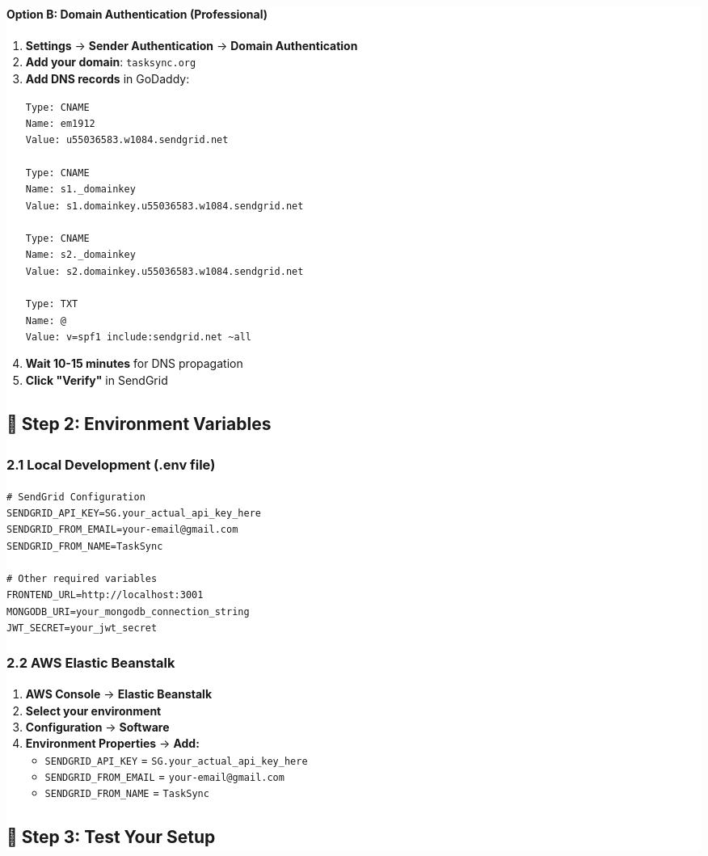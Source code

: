 #### Option B: Domain Authentication (Professional)
1. **Settings** → **Sender Authentication** → **Domain Authentication**
2. **Add your domain**: `tasksync.org`
3. **Add DNS records** in GoDaddy:
   ```
   Type: CNAME
   Name: em1912
   Value: u55036583.w1084.sendgrid.net
   
   Type: CNAME
   Name: s1._domainkey
   Value: s1.domainkey.u55036583.w1084.sendgrid.net
   
   Type: CNAME
   Name: s2._domainkey
   Value: s2.domainkey.u55036583.w1084.sendgrid.net
   
   Type: TXT
   Name: @
   Value: v=spf1 include:sendgrid.net ~all
   ```
4. **Wait 10-15 minutes** for DNS propagation
5. **Click "Verify"** in SendGrid

## 🔑 Step 2: Environment Variables

### 2.1 Local Development (.env file)
```env
# SendGrid Configuration
SENDGRID_API_KEY=SG.your_actual_api_key_here
SENDGRID_FROM_EMAIL=your-email@gmail.com
SENDGRID_FROM_NAME=TaskSync

# Other required variables
FRONTEND_URL=http://localhost:3001
MONGODB_URI=your_mongodb_connection_string
JWT_SECRET=your_jwt_secret
```

### 2.2 AWS Elastic Beanstalk
1. **AWS Console** → **Elastic Beanstalk**
2. **Select your environment**
3. **Configuration** → **Software**
4. **Environment Properties** → **Add:**
   - `SENDGRID_API_KEY` = `SG.your_actual_api_key_here`
   - `SENDGRID_FROM_EMAIL` = `your-email@gmail.com`
   - `SENDGRID_FROM_NAME` = `TaskSync`

## 🧪 Step 3: Test Your Setup
